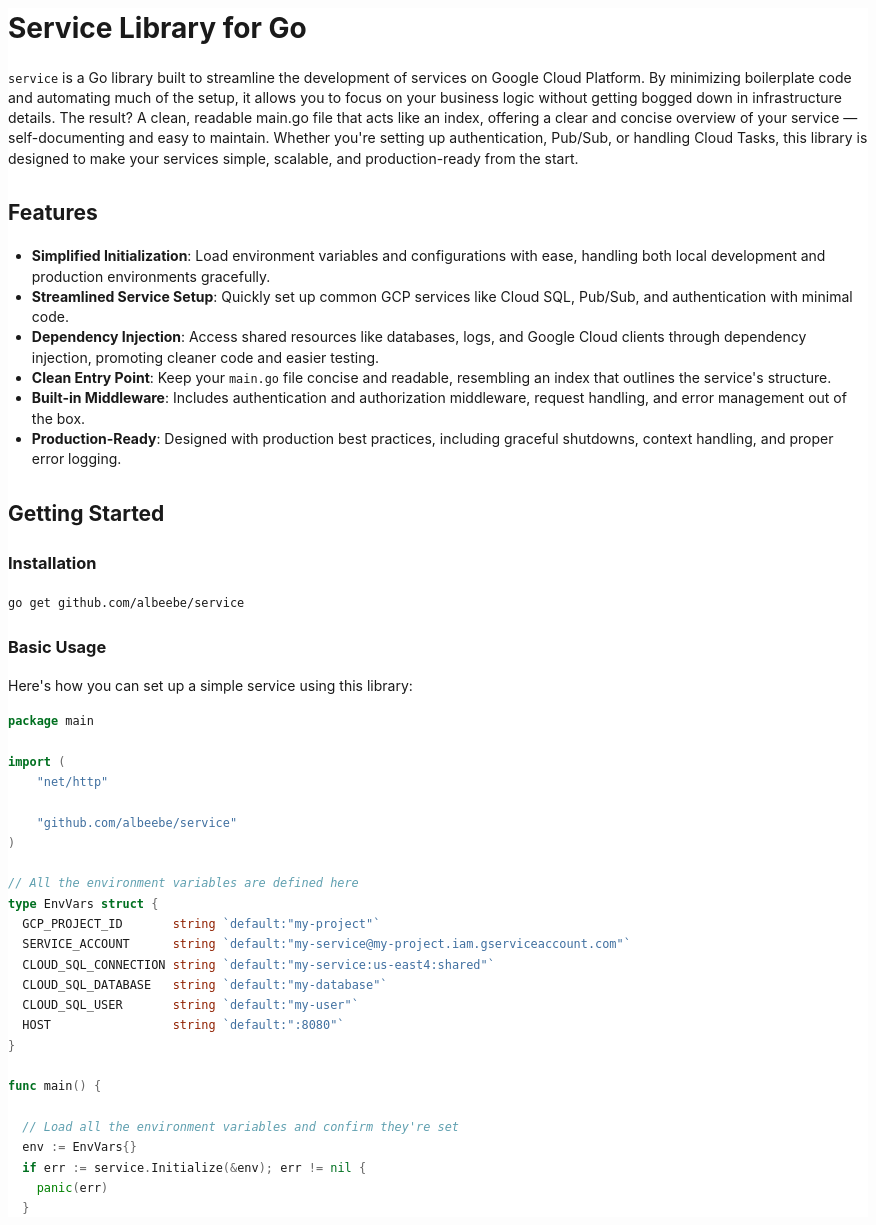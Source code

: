 # Service Library for Go

`service` is a Go library built to streamline the development of services on Google Cloud Platform. By minimizing boilerplate code and automating much of the setup, it allows you to focus on your business logic without getting bogged down in infrastructure details. The result? A clean, readable main.go file that acts like an index, offering a clear and concise overview of your service — self-documenting and easy to maintain. Whether you're setting up authentication, Pub/Sub, or handling Cloud Tasks, this library is designed to make your services simple, scalable, and production-ready from the start.

## Features

- **Simplified Initialization**: Load environment variables and configurations with ease, handling both local development and production environments gracefully.
- **Streamlined Service Setup**: Quickly set up common GCP services like Cloud SQL, Pub/Sub, and authentication with minimal code.
- **Dependency Injection**: Access shared resources like databases, logs, and Google Cloud clients through dependency injection, promoting cleaner code and easier testing.
- **Clean Entry Point**: Keep your `main.go` file concise and readable, resembling an index that outlines the service's structure.
- **Built-in Middleware**: Includes authentication and authorization middleware, request handling, and error management out of the box.
- **Production-Ready**: Designed with production best practices, including graceful shutdowns, context handling, and proper error logging.

## Getting Started

### Installation

```bash
go get github.com/albeebe/service
```

### Basic Usage

Here's how you can set up a simple service using this library:

```go
package main

import (
    "net/http"

    "github.com/albeebe/service"
)

// All the environment variables are defined here
type EnvVars struct {
  GCP_PROJECT_ID       string `default:"my-project"`
  SERVICE_ACCOUNT      string `default:"my-service@my-project.iam.gserviceaccount.com"`
  CLOUD_SQL_CONNECTION string `default:"my-service:us-east4:shared"`
  CLOUD_SQL_DATABASE   string `default:"my-database"`
  CLOUD_SQL_USER       string `default:"my-user"`
  HOST                 string `default:":8080"`
}

func main() {

  // Load all the environment variables and confirm they're set
  env := EnvVars{}
  if err := service.Initialize(&env); err != nil {
    panic(err)
  }
```